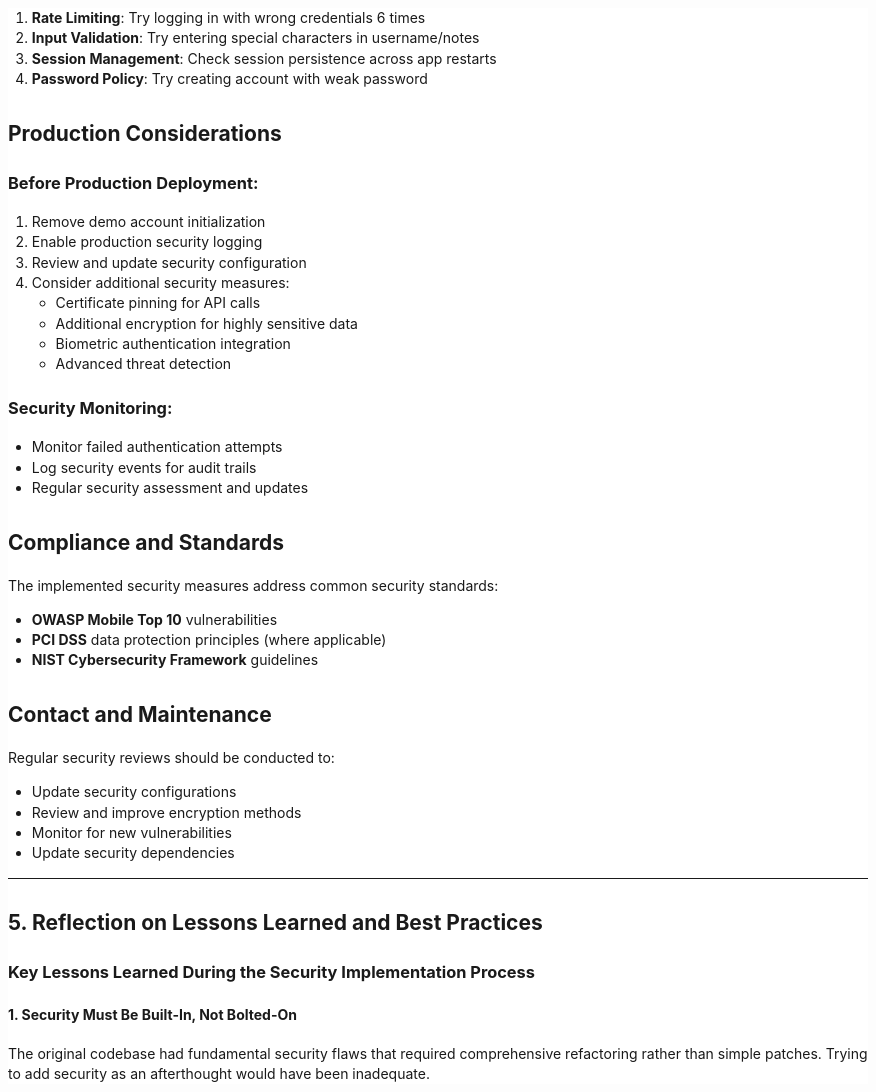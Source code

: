 1. **Rate Limiting**: Try logging in with wrong credentials 6 times
2. **Input Validation**: Try entering special characters in username/notes
3. **Session Management**: Check session persistence across app restarts
4. **Password Policy**: Try creating account with weak password

## Production Considerations

### Before Production Deployment:

1. Remove demo account initialization
2. Enable production security logging
3. Review and update security configuration
4. Consider additional security measures:
   - Certificate pinning for API calls
   - Additional encryption for highly sensitive data
   - Biometric authentication integration
   - Advanced threat detection

### Security Monitoring:

- Monitor failed authentication attempts
- Log security events for audit trails
- Regular security assessment and updates

## Compliance and Standards

The implemented security measures address common security standards:

- **OWASP Mobile Top 10** vulnerabilities
- **PCI DSS** data protection principles (where applicable)
- **NIST Cybersecurity Framework** guidelines

## Contact and Maintenance

Regular security reviews should be conducted to:

- Update security configurations
- Review and improve encryption methods
- Monitor for new vulnerabilities
- Update security dependencies

---

## 5. Reflection on Lessons Learned and Best Practices

### Key Lessons Learned During the Security Implementation Process

#### **1. Security Must Be Built-In, Not Bolted-On**

The original codebase had fundamental security flaws that required comprehensive refactoring rather than simple patches. Trying to add security as an afterthought would have been inadequate.

